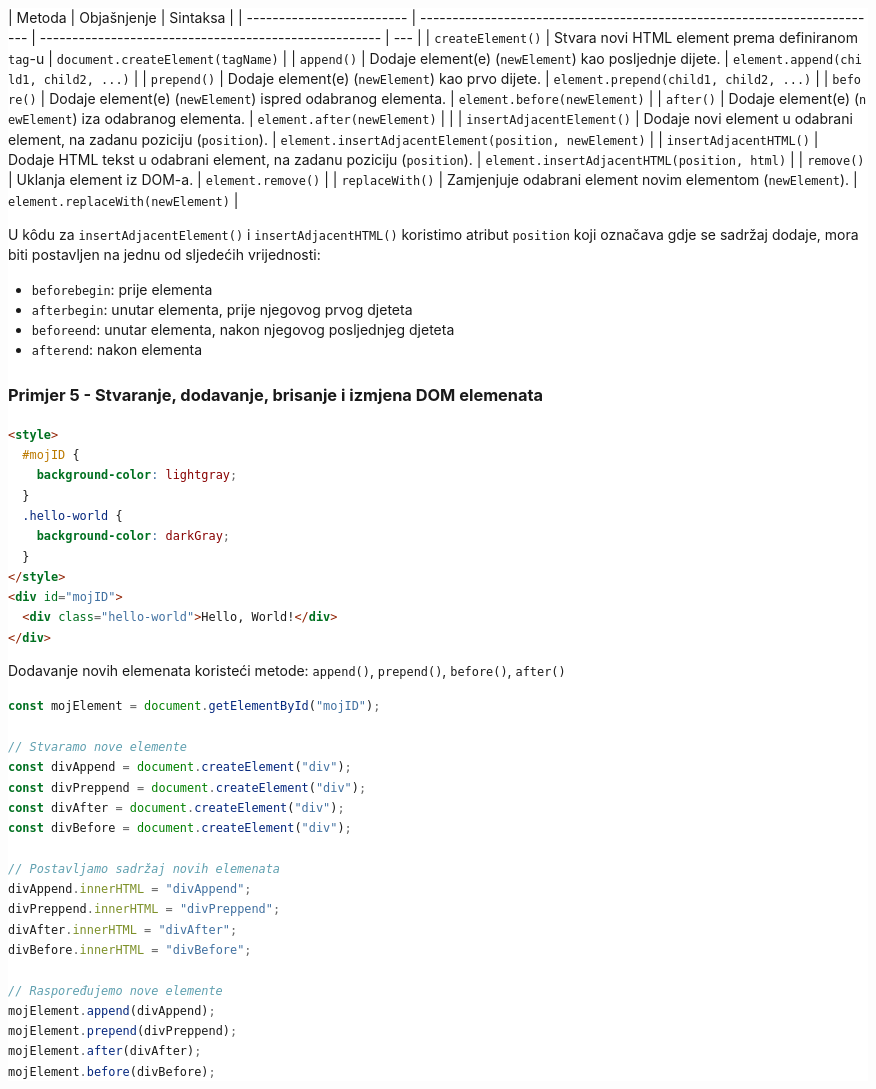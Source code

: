 | Metoda                    | Objašnjenje                                                              | Sintaksa                                              |
| ------------------------- | ------------------------------------------------------------------------ | ----------------------------------------------------- | --- |
| `createElement()`         | Stvara novi HTML element prema definiranom `tag`-u                       | `document.createElement(tagName)`                     |
| `append()`                | Dodaje element(e) (`newElement`) kao posljednje dijete.                  | `element.append(child1, child2, ...)`                 |
| `prepend()`               | Dodaje element(e) (`newElement`) kao prvo dijete.                        | `element.prepend(child1, child2, ...)`                |
| `before()`                | Dodaje element(e) (`newElement`) ispred odabranog elementa.              | `element.before(newElement)`                          |
| `after()`                 | Dodaje element(e) (`newElement`) iza odabranog elementa.                 | `element.after(newElement)`                           |     |
| `insertAdjacentElement()` | Dodaje novi element u odabrani element, na zadanu poziciju (`position`). | `element.insertAdjacentElement(position, newElement)` |
| `insertAdjacentHTML()`    | Dodaje HTML tekst u odabrani element, na zadanu poziciju (`position`).   | `element.insertAdjacentHTML(position, html)`          |
| `remove()`                | Uklanja element iz DOM-a.                                                | `element.remove()`                                    |
| `replaceWith()`           | Zamjenjuje odabrani element novim elementom (`newElement`).              | `element.replaceWith(newElement)`                     |

U kôdu za `insertAdjacentElement()` i `insertAdjacentHTML()` koristimo atribut `position` koji označava gdje se sadržaj dodaje, mora biti postavljen na jednu od sljedećih vrijednosti:

- `beforebegin`: prije elementa
- `afterbegin`: unutar elementa, prije njegovog prvog djeteta
- `beforeend`: unutar elementa, nakon njegovog posljednjeg djeteta
- `afterend`: nakon elementa

### Primjer 5 - Stvaranje, dodavanje, brisanje i izmjena DOM elemenata

```html
<style>
  #mojID {
    background-color: lightgray;
  }
  .hello-world {
    background-color: darkGray;
  }
</style>
<div id="mojID">
  <div class="hello-world">Hello, World!</div>
</div>
```

Dodavanje novih elemenata koristeći metode: `append()`, `prepend()`, `before()`, `after()`

```javascript
const mojElement = document.getElementById("mojID");

// Stvaramo nove elemente
const divAppend = document.createElement("div");
const divPreppend = document.createElement("div");
const divAfter = document.createElement("div");
const divBefore = document.createElement("div");

// Postavljamo sadržaj novih elemenata
divAppend.innerHTML = "divAppend";
divPreppend.innerHTML = "divPreppend";
divAfter.innerHTML = "divAfter";
divBefore.innerHTML = "divBefore";

// Raspoređujemo nove elemente
mojElement.append(divAppend);
mojElement.prepend(divPreppend);
mojElement.after(divAfter);
mojElement.before(divBefore);
```
